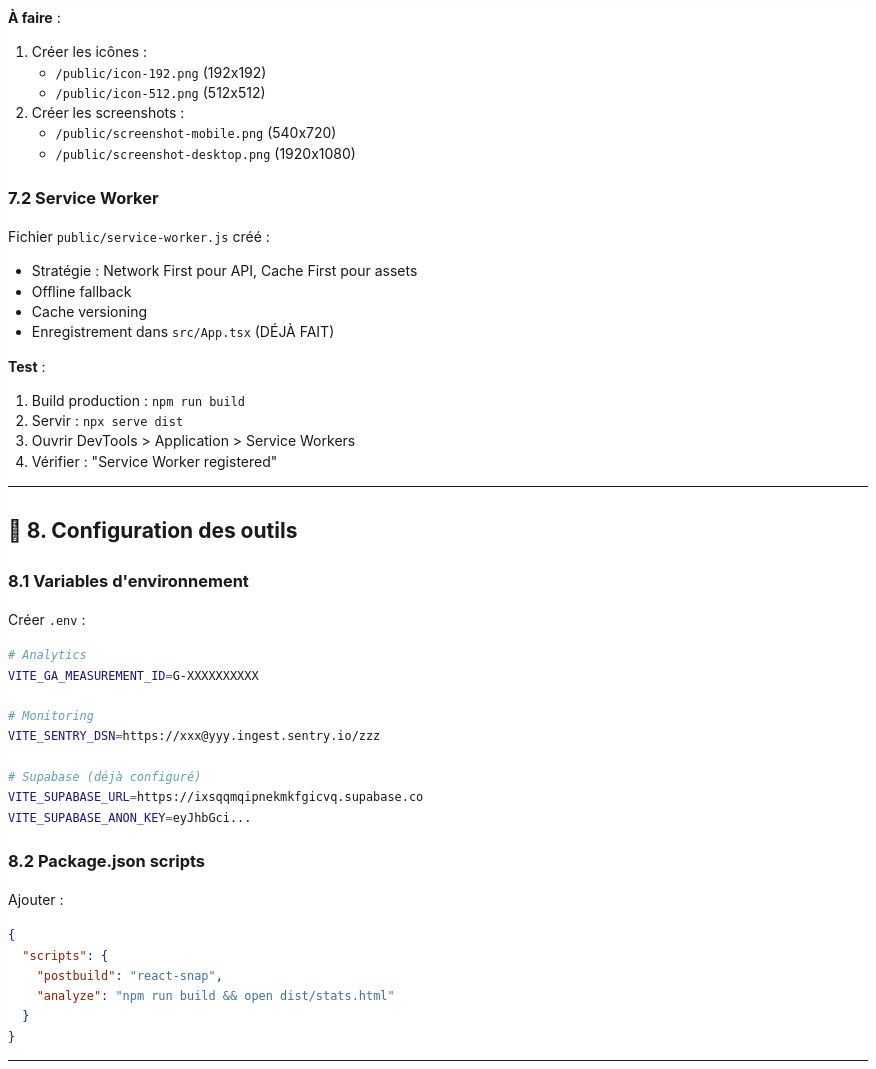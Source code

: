 **À faire** :
1. Créer les icônes :
   - `/public/icon-192.png` (192x192)
   - `/public/icon-512.png` (512x512)
2. Créer les screenshots :
   - `/public/screenshot-mobile.png` (540x720)
   - `/public/screenshot-desktop.png` (1920x1080)

### 7.2 Service Worker

Fichier `public/service-worker.js` créé :
- Stratégie : Network First pour API, Cache First pour assets
- Offline fallback
- Cache versioning
- Enregistrement dans `src/App.tsx` (DÉJÀ FAIT)

**Test** :
1. Build production : `npm run build`
2. Servir : `npx serve dist`
3. Ouvrir DevTools > Application > Service Workers
4. Vérifier : "Service Worker registered"

---

## 🔧 8. Configuration des outils

### 8.1 Variables d'environnement

Créer `.env` :
```bash
# Analytics
VITE_GA_MEASUREMENT_ID=G-XXXXXXXXXX

# Monitoring
VITE_SENTRY_DSN=https://xxx@yyy.ingest.sentry.io/zzz

# Supabase (déjà configuré)
VITE_SUPABASE_URL=https://ixsqqmqipnekmkfgicvq.supabase.co
VITE_SUPABASE_ANON_KEY=eyJhbGci...
```

### 8.2 Package.json scripts

Ajouter :
```json
{
  "scripts": {
    "postbuild": "react-snap",
    "analyze": "npm run build && open dist/stats.html"
  }
}
```

---